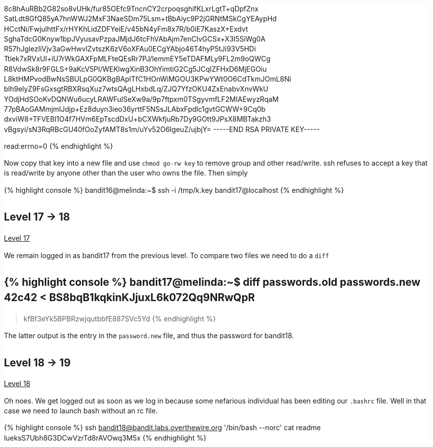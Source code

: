 8c8hAuRBb2G82so8vUHk/fur85OEfc9TncnCY2crpoqsghifKLxrLgtT+qDpfZnx
SatLdt8GfQ85yA7hnWWJ2MxF3NaeSDm75Lsm+tBbAiyc9P2jGRNtMSkCgYEAypHd
HCctNi/FwjulhttFx/rHYKhLidZDFYeiE/v45bN4yFm8x7R/b0iE7KaszX+Exdvt
SghaTdcG0Knyw1bpJVyusavPzpaJMjdJ6tcFhVAbAjm7enCIvGCSx+X3l5SiWg0A
R57hJglezIiVjv3aGwHwvlZvtszK6zV6oXFAu0ECgYAbjo46T4hyP5tJi93V5HDi
Ttiek7xRVxUl+iU7rWkGAXFpMLFteQEsRr7PJ/lemmEY5eTDAFMLy9FL2m9oQWCg
R8VdwSk8r9FGLS+9aKcV5PI/WEKlwgXinB3OhYimtiG2Cg5JCqIZFHxD6MjEGOiu
L8ktHMPvodBwNsSBULpG0QKBgBAplTfC1HOnWiMGOU3KPwYWt0O6CdTkmJOmL8Ni
blh9elyZ9FsGxsgtRBXRsqXuz7wtsQAgLHxbdLq/ZJQ7YfzOKU4ZxEnabvXnvWkU
YOdjHdSOoKvDQNWu6ucyLRAWFuISeXw9a/9p7ftpxm0TSgyvmfLF2MIAEwyzRqaM
77pBAoGAMmjmIJdjp+Ez8duyn3ieo36yrttF5NSsJLAbxFpdlc1gvtGCWW+9Cq0b
dxviW8+TFVEBl1O4f7HVm6EpTscdDxU+bCXWkfjuRb7Dy9GOtt9JPsX8MBTakzh3
vBgsyi/sN3RqRBcGU40fOoZyfAMT8s1m/uYv52O6IgeuZ/ujbjY=
-----END RSA PRIVATE KEY-----

read:errno=0
{% endhighlight %}

Now copy that key into a new file and use `chmod go-rw key` to remove group
and other read/write. ssh refuses to accept a key that is read/write by
anyone other than the user who owns the file. Then simply

{% highlight console %}
bandit16@melinda:~$ ssh -i /tmp/k.key bandit17@localhost
{% endhighlight %}

## Level 17 -> 18 ##

[Level 17](http://overthewire.org/wargames/bandit/bandit18.html)

We remain logged in as bandit17 from the previous level. To compare two files
we need to do a `diff`

{% highlight console %}
bandit17@melinda:~$ diff passwords.old  passwords.new 
42c42
< BS8bqB1kqkinKJjuxL6k072Qq9NRwQpR
---
> kfBf3eYk5BPBRzwjqutbbfE887SVc5Yd
{% endhighlight %}

The latter output is the entry in the `password.new` file, and thus the password
for bandit18.

## Level 18 -> 19 ##

[Level 18](http://overthewire.org/wargames/bandit/bandit19.html)

Oh noes. We get logged out as soon as we log in because some nefarious
individual has been editing our `.bashrc` file. Well in that case
we need to launch bash without an rc file.

{% highlight console %}
ssh bandit18@bandit.labs.overthewire.org '/bin/bash --norc'
cat readme
IueksS7Ubh8G3DCwVzrTd8rAVOwq3M5x
{% endhighlight %}
